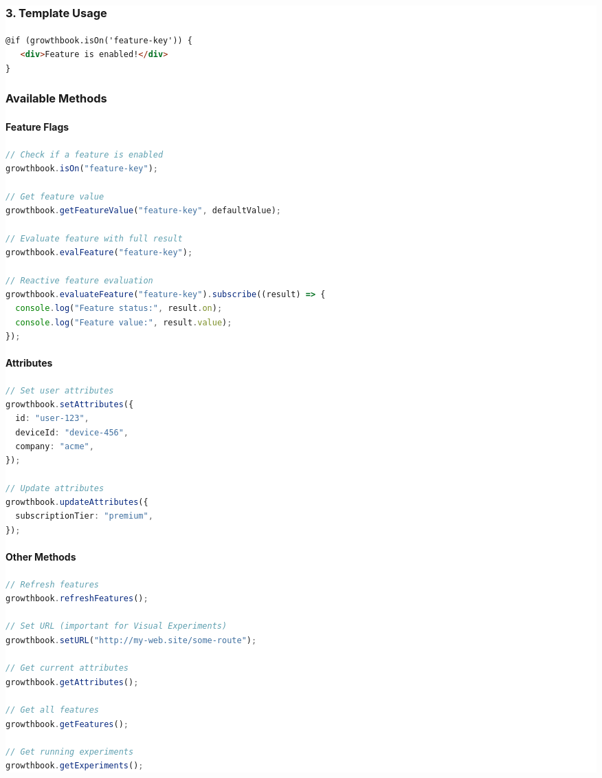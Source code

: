 ### 3. Template Usage

```html
@if (growthbook.isOn('feature-key')) {
   <div>Feature is enabled!</div>
}
```

### Available Methods

#### Feature Flags

```typescript
// Check if a feature is enabled
growthbook.isOn("feature-key");

// Get feature value
growthbook.getFeatureValue("feature-key", defaultValue);

// Evaluate feature with full result
growthbook.evalFeature("feature-key");

// Reactive feature evaluation
growthbook.evaluateFeature("feature-key").subscribe((result) => {
  console.log("Feature status:", result.on);
  console.log("Feature value:", result.value);
});
```

#### Attributes

```typescript
// Set user attributes
growthbook.setAttributes({
  id: "user-123",
  deviceId: "device-456",
  company: "acme",
});

// Update attributes
growthbook.updateAttributes({
  subscriptionTier: "premium",
});
```

#### Other Methods

```typescript
// Refresh features
growthbook.refreshFeatures();

// Set URL (important for Visual Experiments)
growthbook.setURL("http://my-web.site/some-route");

// Get current attributes
growthbook.getAttributes();

// Get all features
growthbook.getFeatures();

// Get running experiments
growthbook.getExperiments();
```
